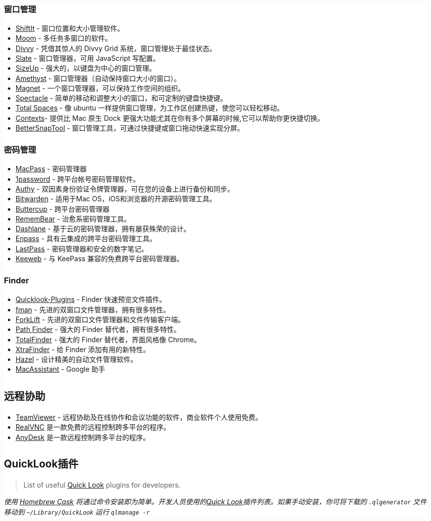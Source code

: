 ### 窗口管理

* [ShiftIt](https://github.com/fikovnik/ShiftIt) - 窗口位置和大小管理软件。
* [Moom](http://manytricks.com/moom/) - 多任务多窗口的软件。
* [Divvy](http://mizage.com/divvy/) - 凭借其惊人的 Divvy Grid 系统，窗口管理处于最佳状态。
* [Slate](https://github.com/jigish/slate) - 窗口管理器，可用 JavaScript 写配置。
* [SizeUp](http://www.irradiatedsoftware.com/sizeup/) - 强大的，以键盘为中心的窗口管理。
* [Amethyst](http://ianyh.com/amethyst/) - 窗口管理器（自动保持窗口大小的窗口）。
* [Magnet](http://magnet.crowdcafe.com/) - 一个窗口管理器，可以保持工作空间的组织。 
* [Spectacle](https://www.spectacleapp.com) - 简单的移动和调整大小的窗口，和可定制的键盘快捷键。 
* [Total Spaces](http://totalspaces.binaryage.com/) - 像 ubuntu 一样提供窗口管理，为工作区创建热键，使您可以轻松移动。
* [Contexts](https://contexts.co/)- 提供比 Mac 原生 Dock 更强大功能尤其在你有多个屏幕的时候,它可以帮助你更快捷切换。
* [BetterSnapTool](https://folivora.ai/bettersnaptool/) - 窗口管理工具，可通过快捷键或窗口拖动快速实现分屏。 

### 密码管理

* [MacPass](https://macpass.github.io/) - 密码管理器
* [1password](https://1password.com/) - 跨平台帐号密码管理软件。
* [Authy](https://authy.com) - 双因素身份验证令牌管理器，可在您的设备上进行备份和同步。 
* [Bitwarden](https://bitwarden.com) - 适用于Mac OS，iOS和浏览器的开源密码管理工具。
* [Buttercup](https://buttercup.pw/) - 跨平台密码管理器
* [RememBear](https://www.remembear.com/) - 治愈系密码管理工具。
* [Dashlane](https://www.dashlane.com) - 基于云的密码管理器，拥有屡获殊荣的设计。 
* [Enpass](https://www.enpass.io/) - 具有云集成的跨平台密码管理工具。
* [LastPass](https://www.lastpass.com/) - 密码管理器和安全的数字笔记。
* [Keeweb](https://keeweb.info/) - 与 KeePass 兼容的免费跨平台密码管理器。

### Finder

* [Quicklook-Plugins](https://github.com/sindresorhus/quick-look-plugins) - Finder 快速预览文件插件。
* [fman](https://fman.io) - 先进的双窗口文件管理器，拥有很多特性。
* [ForkLift](http://binarynights.com/forklift/) - 先进的双窗口文件管理器和文件传输客户端。
* [Path Finder](http://www.cocoatech.com/pathfinder/) - 强大的 Finder 替代者，拥有很多特性。
* [TotalFinder](http://totalfinder.binaryage.com/) - 强大的 Finder 替代者，界面风格像 Chrome。
* [XtraFinder](https://www.trankynam.com/xtrafinder/) - 给 Finder 添加有用的新特性。
* [Hazel](https://www.noodlesoft.com) - 设计精美的自动文件管理软件。
* [MacAssistant](https://github.com/vanshg/MacAssistant/releases) - Google 助手



## 远程协助

* [TeamViewer](https://www.teamviewer.com) - 远程协助及在线协作和会议功能的软件，商业软件个人使用免费。
* [RealVNC](https://www.realvnc.com) 是一款免费的远程控制跨多平台的程序。 
* [AnyDesk](https://anydesk.com) 是一款远程控制跨多平台的程序。

## QuickLook插件

> List of useful [Quick Look](http://en.wikipedia.org/wiki/Quick_Look) plugins for developers.

*使用 [Homebrew Cask](https://github.com/phinze/homebrew-cask) 将通过命令安装即为简单。开发人员使用的[Quick Look](http://en.wikipedia.org/wiki/Quick_Look)插件列表。如果手动安装，你可将下载的 `.qlgenerator` 文件移动到 `~/Library/QuickLook` 运行 `qlmanage -r`*
